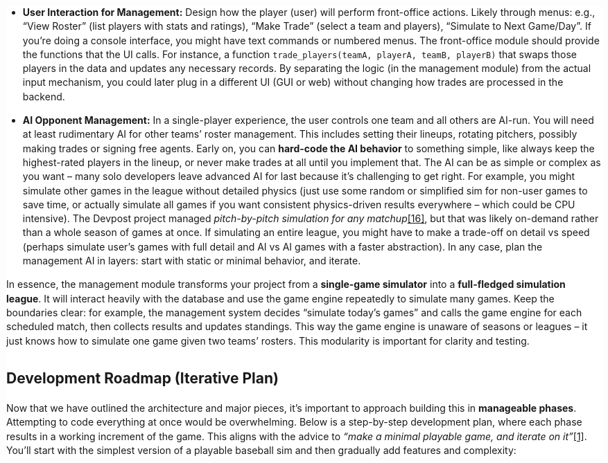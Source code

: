 - **User Interaction for Management:** Design how the player (user) will
  perform front-office actions. Likely through menus: e.g., “View
  Roster” (list players with stats and ratings), “Make Trade” (select a
  team and players), “Simulate to Next Game/Day”. If you’re doing a
  console interface, you might have text commands or numbered menus. The
  front-office module should provide the functions that the UI calls.
  For instance, a function
  `trade_players(teamA, playerA, teamB, playerB)` that swaps those
  players in the data and updates any necessary records. By separating
  the logic (in the management module) from the actual input mechanism,
  you could later plug in a different UI (GUI or web) without changing
  how trades are processed in the backend.

- **AI Opponent Management:** In a single-player experience, the user
  controls one team and all others are AI-run. You will need at least
  rudimentary AI for other teams’ roster management. This includes
  setting their lineups, rotating pitchers, possibly making trades or
  signing free agents. Early on, you can **hard-code the AI behavior**
  to something simple, like always keep the highest-rated players in the
  lineup, or never make trades at all until you implement that. The AI
  can be as simple or complex as you want – many solo developers leave
  advanced AI for last because it’s challenging to get right. For
  example, you might simulate other games in the league without detailed
  physics (just use some random or simplified sim for non-user games to
  save time, or actually simulate all games if you want consistent
  physics-driven results everywhere – which could be CPU intensive). The
  Devpost project managed *pitch-by-pitch simulation for any
  matchup*[\[16\]](https://devpost.com/software/historic-matchup-simulator#:~:text=The%20MLB%20Historical%20Matchup%20Simulator,It),
  but that was likely on-demand rather than a whole season of games at
  once. If simulating an entire league, you might have to make a
  trade-off on detail vs speed (perhaps simulate user’s games with full
  detail and AI vs AI games with a faster abstraction). In any case,
  plan the management AI in layers: start with static or minimal
  behavior, and iterate.

In essence, the management module transforms your project from a
**single-game simulator** into a **full-fledged simulation league**. It
will interact heavily with the database and use the game engine
repeatedly to simulate many games. Keep the boundaries clear: for
example, the management system decides “simulate today’s games” and
calls the game engine for each scheduled match, then collects results
and updates standings. This way the game engine is unaware of seasons or
leagues – it just knows how to simulate one game given two teams’
rosters. This modularity is important for clarity and testing.

## Development Roadmap (Iterative Plan)

Now that we have outlined the architecture and major pieces, it’s
important to approach building this in **manageable phases**. Attempting
to code everything at once would be overwhelming. Below is a
step-by-step development plan, where each phase results in a working
increment of the game. This aligns with the advice to *“make a minimal
playable game, and iterate on
it”*[\[1\]](https://zengm.com/blog/2019/07/so-you-want-to-write-a-sports-sim-game/#:~:text=This%20is%20my%20most%20important,start%2C%20I%20might%20never%20finish).
You’ll start with the simplest version of a playable baseball sim and
then gradually add features and complexity:
